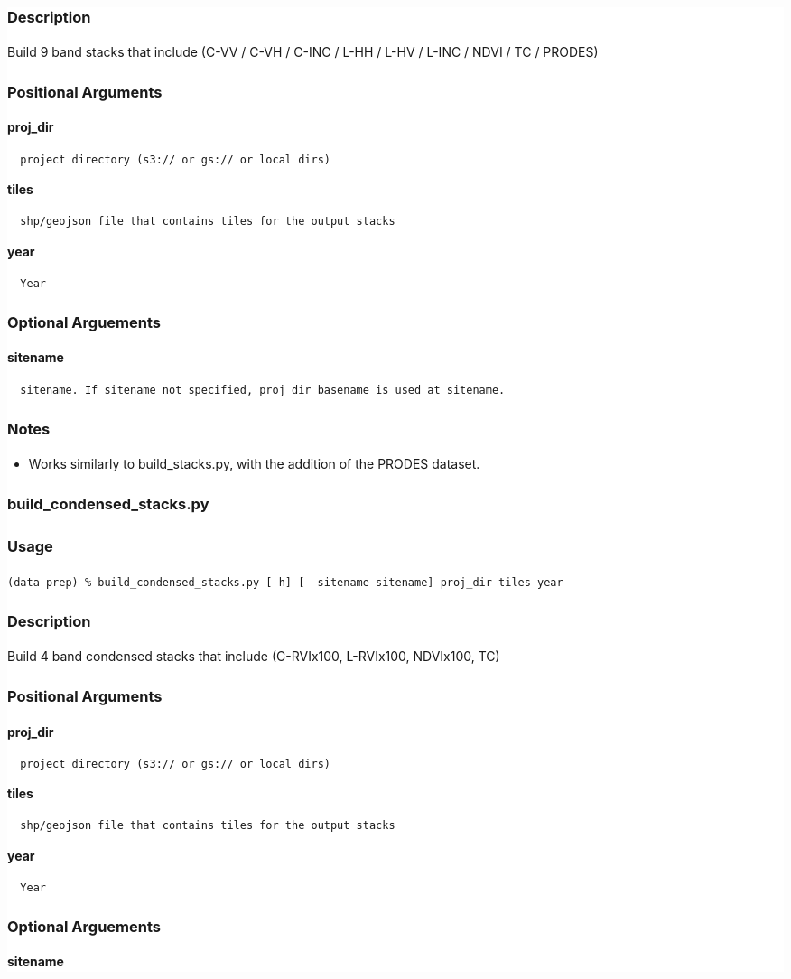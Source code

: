 ### Description ###

Build 9 band stacks that include (C-VV / C-VH / C-INC / L-HH / L-HV / L-INC / NDVI / TC / PRODES)
   
### Positional Arguments ###

  **proj_dir**
   
      project directory (s3:// or gs:// or local dirs)
  
  **tiles**
  
      shp/geojson file that contains tiles for the output stacks
      
  **year** 
  
      Year
      
###  Optional Arguements ###
      
  **sitename**
  
      sitename. If sitename not specified, proj_dir basename is used at sitename. 
  
### Notes ###

* Works similarly to build_stacks.py, with the addition of the PRODES dataset.


### build_condensed_stacks.py ###

### Usage ###

```
(data-prep) % build_condensed_stacks.py [-h] [--sitename sitename] proj_dir tiles year
```

### Description ###

Build 4 band condensed stacks that include (C-RVIx100, L-RVIx100, NDVIx100, TC)
   
### Positional Arguments ###

  **proj_dir**
   
      project directory (s3:// or gs:// or local dirs)
  
  **tiles**
  
      shp/geojson file that contains tiles for the output stacks
      
  **year** 
  
      Year
      
###  Optional Arguements ###
      
  **sitename**
  